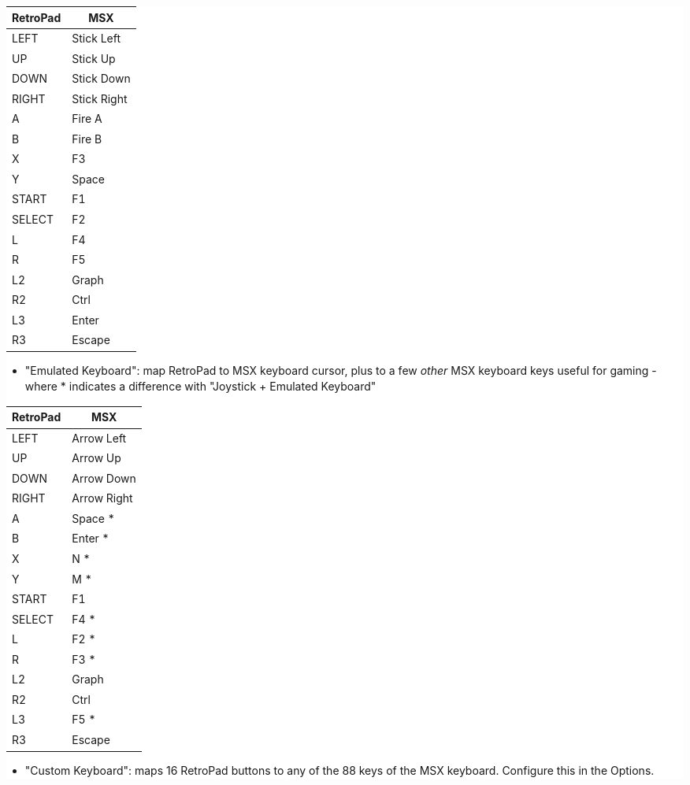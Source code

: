 |RetroPad|MSX
|---|---
|LEFT  | Stick Left
|UP    |   Stick Up
|DOWN  | Stick Down
|RIGHT |Stick Right
|A     |     Fire A
|B     |     Fire B
|X     |         F3
|Y     |      Space
|START |         F1
|SELECT|         F2
|L     |         F4
|R     |         F5
|L2    |      Graph
|R2    |       Ctrl
|L3    |      Enter
|R3    |     Escape
* "Emulated Keyboard": map RetroPad to MSX keyboard cursor, plus to a few _other_ MSX keyboard keys useful for gaming - where * indicates a difference with "Joystick + Emulated Keyboard"

|RetroPad|MSX
|---|---
|LEFT  | Arrow Left
|UP    |   Arrow Up
|DOWN  | Arrow Down
|RIGHT |Arrow Right
|A     |      Space *
|B     |      Enter *
|X     |          N *
|Y     |          M *
|START |         F1
|SELECT|         F4 *
|L     |         F2 *
|R     |         F3 *
|L2    |      Graph
|R2    |       Ctrl
|L3    |         F5 *
|R3    |     Escape
* "Custom Keyboard": maps 16 RetroPad buttons to any of the 88 keys of the MSX keyboard. Configure this in the Options.